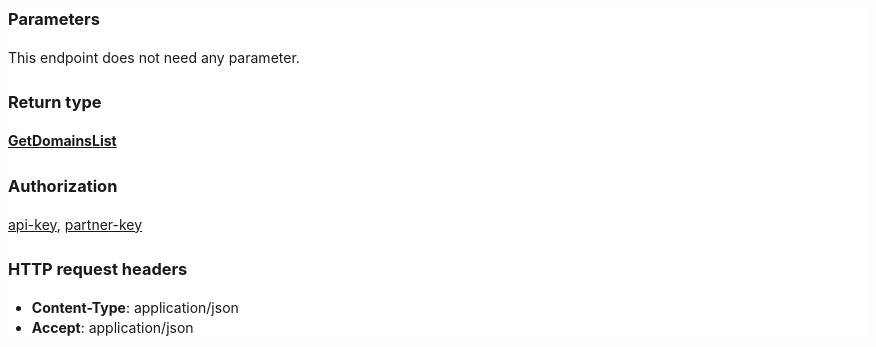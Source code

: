 ### Parameters
This endpoint does not need any parameter.

### Return type

[**GetDomainsList**](GetDomainsList.md)

### Authorization

[api-key](../README.md#api-key), [partner-key](../README.md#partner-key)

### HTTP request headers

 - **Content-Type**: application/json
 - **Accept**: application/json

